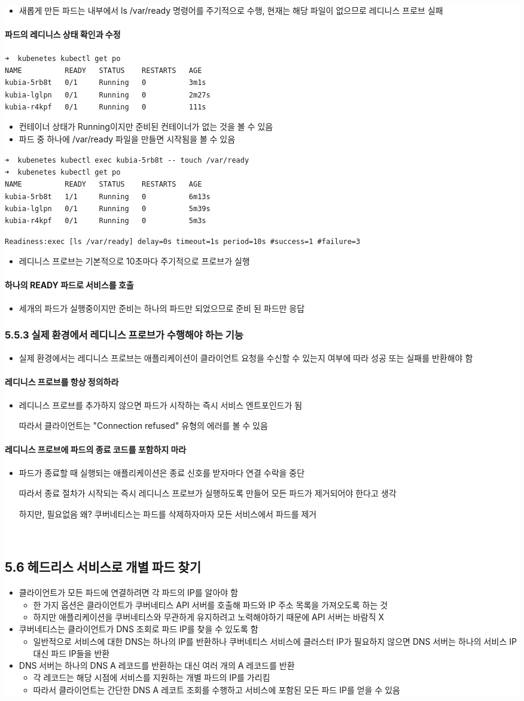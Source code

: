 * 새롭게 만든 파드는 내부에서 ls /var/ready 명령어를 주기적으로 수행, 현재는 해당 파일이 없으므로 레디니스 프로브 실패

#### 파드의 레디니스 상태 확인과 수정

```
➜  kubenetes kubectl get po
NAME          READY   STATUS    RESTARTS   AGE
kubia-5rb8t   0/1     Running   0          3m1s
kubia-lglpn   0/1     Running   0          2m27s
kubia-r4kpf   0/1     Running   0          111s
```

* 컨테이너 상태가 Running이지만 준비된 컨테이너가 없는 것을 볼 수 있음
* 파드 중 하나에 /var/ready 파일을 만들면 시작됨을 볼 수 있음

```
➜  kubenetes kubectl exec kubia-5rb8t -- touch /var/ready
➜  kubenetes kubectl get po
NAME          READY   STATUS    RESTARTS   AGE
kubia-5rb8t   1/1     Running   0          6m13s
kubia-lglpn   0/1     Running   0          5m39s
kubia-r4kpf   0/1     Running   0          5m3s
```

```
Readiness:exec [ls /var/ready] delay=0s timeout=1s period=10s #success=1 #failure=3
```

* 레디니스 프로브는 기본적으로 10초마다 주기적으로 프로브가 실행

#### 하나의  READY 파드로 서비스를 호출

* 세개의 파드가 실행중이지만 준비는 하나의 파드만 되었으므로 준비 된 파드만 응답

### 5.5.3 실제 환경에서 레디니스 프로브가 수행해야 하는 기능

* 실제 환경에서는 레디니스 프로브는 애플리케이션이 클라이언트 요청을 수신할 수 있는지 여부에 따라 성공 또는 실패를 반환해야 함

#### 레디니스 프로브를 항상 정의하라

* 레디니스 프로브를 추가하지 않으면 파드가 시작하는 즉시 서비스 엔트포인드가 됨

  따라서 클라이언트는 "Connection refused" 유형의 에러를 볼 수 있음

#### 레디니스 프로브에 파드의 종료 코드를 포함하지 마라

* 파드가 종료할 때 실행되는 애플리케이션은 종료 신호를 받자마다 연결 수락을 중단

  따라서 종료 절차가 시작되는 즉시 레디니스 프로브가 실행하도록 만들어 모든 파드가 제거되어야 한다고 생각

  하지만, 필요없음 왜? 쿠버네티스는 파드를 삭제하자마자 모든 서비스에서 파드를 제거

<br>

## 5.6 헤드리스 서비스로 개별 파드 찾기

* 클라이언트가 모든 파드에 연결하려면 각 파드의 IP를 알아야 함
  * 한 가지 옵션은 클라이언트가 쿠버네티스  API 서버를 호출해 파드와 IP 주소 목록을 가져오도록 하는 것
  * 하지만 애플리케이션을 쿠버네티스와 무관하게 유지하려고 노력해야하기 때문에 API 서버는 바람직  X
* 쿠버네티스는 클라이언트가 DNS 조회로 파드 IP를 찾을 수 있도록 함
  * 일반적으로 서비스에 대한  DNS는 하나의 IP를 반환하나 쿠버네티스 서비스에 클러스터  IP가 필요하지 않으면  DNS 서버는 하나의 서비스  IP 대신 파드 IP들을 반환
* DNS 서버는 하나의  DNS A 레코드를 반환하는 대신 여러 개의 A 레코드를 반환
  * 각 레코드는 해당 시점에 서비스를 지원하는 개별 파드의  IP를 가리킴
  * 따라서 클라이언트는 간단한  DNS A 레코트 조회를 수행하고 서비스에 포함된 모든 파드 IP를 얻을 수 있음
